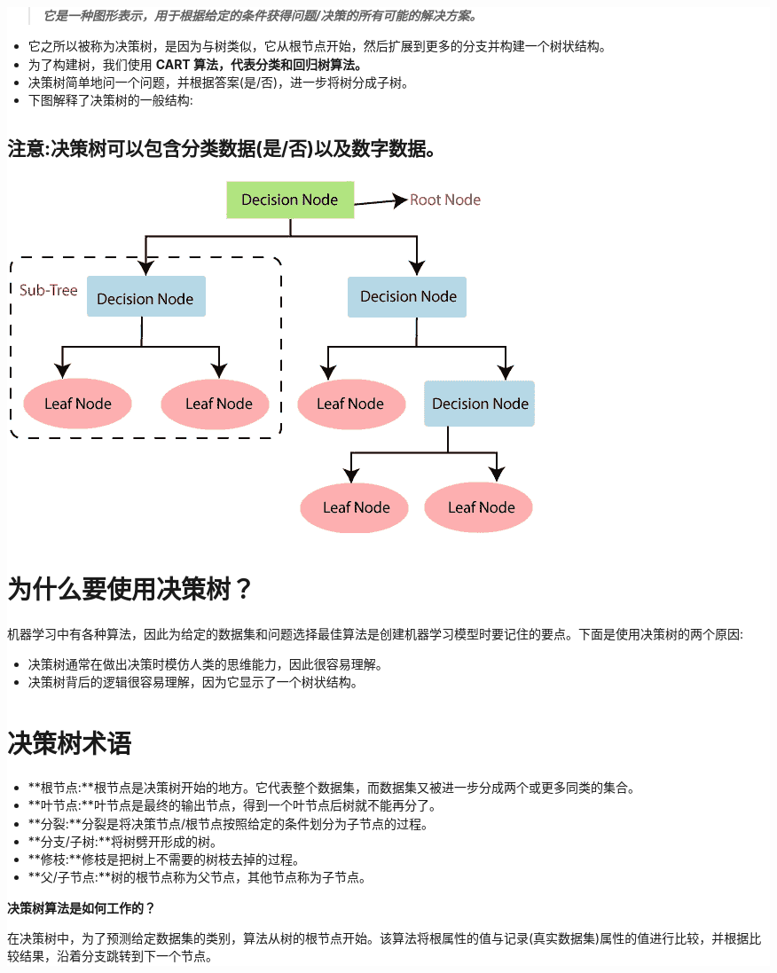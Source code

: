 > ***它是一种图形表示，用于根据给定的条件获得问题/决策的所有可能的解决方案。***

*   它之所以被称为决策树，是因为与树类似，它从根节点开始，然后扩展到更多的分支并构建一个树状结构。
*   为了构建树，我们使用 **CART 算法，**代表**分类和回归树算法。**
*   决策树简单地问一个问题，并根据答案(是/否)，进一步将树分成子树。
*   下图解释了决策树的一般结构:

## 注意:决策树可以包含分类数据(是/否)以及数字数据。

![](img/fbc1d7707116ae83988e6b04c74cc5d7.png)

# 为什么要使用决策树？

机器学习中有各种算法，因此为给定的数据集和问题选择最佳算法是创建机器学习模型时要记住的要点。下面是使用决策树的两个原因:

*   决策树通常在做出决策时模仿人类的思维能力，因此很容易理解。
*   决策树背后的逻辑很容易理解，因为它显示了一个树状结构。

# 决策树术语

*   **根节点:**根节点是决策树开始的地方。它代表整个数据集，而数据集又被进一步分成两个或更多同类的集合。
*   **叶节点:**叶节点是最终的输出节点，得到一个叶节点后树就不能再分了。
*   **分裂:**分裂是将决策节点/根节点按照给定的条件划分为子节点的过程。
*   **分支/子树:**将树劈开形成的树。
*   **修枝:**修枝是把树上不需要的树枝去掉的过程。
*   **父/子节点:**树的根节点称为父节点，其他节点称为子节点。

**决策树算法是如何工作的？**

在决策树中，为了预测给定数据集的类别，算法从树的根节点开始。该算法将根属性的值与记录(真实数据集)属性的值进行比较，并根据比较结果，沿着分支跳转到下一个节点。
